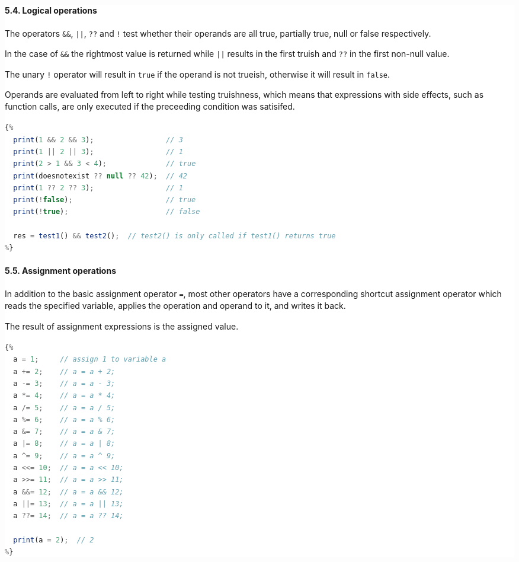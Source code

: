 #### 5.4. Logical operations

The operators `&&`, `||`, `??` and `!` test whether their operands are all true,
partially true, null or false respectively.

In the case of `&&` the rightmost value is returned while `||` results in the
first truish and `??` in the first non-null value.

The unary `!` operator will result in `true` if the operand is not trueish,
otherwise it will result in `false`.

Operands are evaluated from left to right while testing truishness, which means
that expressions with side effects, such as function calls, are only executed
if the preceeding condition was satisifed.

```javascript
{%
  print(1 && 2 && 3);                 // 3
  print(1 || 2 || 3);                 // 1
  print(2 > 1 && 3 < 4);              // true
  print(doesnotexist ?? null ?? 42);  // 42
  print(1 ?? 2 ?? 3);                 // 1
  print(!false);                      // true
  print(!true);                       // false

  res = test1() && test2();  // test2() is only called if test1() returns true
%}
```

#### 5.5. Assignment operations

In addition to the basic assignment operator `=`, most other operators have a
corresponding shortcut assignment operator which reads the specified variable,
applies the operation and operand to it, and writes it back.

The result of assignment expressions is the assigned value.

```javascript
{%
  a = 1;     // assign 1 to variable a
  a += 2;    // a = a + 2;
  a -= 3;    // a = a - 3;
  a *= 4;    // a = a * 4;
  a /= 5;    // a = a / 5;
  a %= 6;    // a = a % 6;
  a &= 7;    // a = a & 7;
  a |= 8;    // a = a | 8;
  a ^= 9;    // a = a ^ 9;
  a <<= 10;  // a = a << 10;
  a >>= 11;  // a = a >> 11;
  a &&= 12;  // a = a && 12;
  a ||= 13;  // a = a || 13;
  a ??= 14;  // a = a ?? 14;

  print(a = 2);  // 2
%}
```
